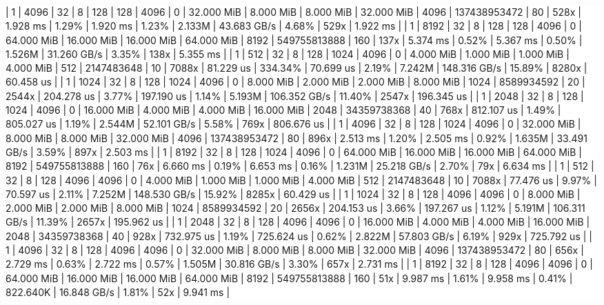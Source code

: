 |        1 |    4096 |        32 |            8 |       128 |         128 |         4096 |      0 | 32.000 MiB |  8.000 MiB |  8.000 MiB | 32.000 MiB |   4096 | 137438953472 |           80 |    528x |   1.928 ms |   1.29% |   1.920 ms |  1.23% |   2.133M |  43.683 GB/s |  4.68% |    529x |   1.922 ms |
|        1 |    8192 |        32 |            8 |       128 |         128 |         4096 |      0 | 64.000 MiB | 16.000 MiB | 16.000 MiB | 64.000 MiB |   8192 | 549755813888 |          160 |    137x |   5.374 ms |   0.52% |   5.367 ms |  0.50% |   1.526M |  31.260 GB/s |  3.35% |    138x |   5.355 ms |
|        1 |     512 |        32 |            8 |       128 |        1024 |         4096 |      0 |  4.000 MiB |  1.000 MiB |  1.000 MiB |  4.000 MiB |    512 |   2147483648 |           10 |   7088x |  81.229 us | 334.34% |  70.699 us |  2.19% |   7.242M | 148.316 GB/s | 15.89% |   8280x |  60.458 us |
|        1 |    1024 |        32 |            8 |       128 |        1024 |         4096 |      0 |  8.000 MiB |  2.000 MiB |  2.000 MiB |  8.000 MiB |   1024 |   8589934592 |           20 |   2544x | 204.278 us |   3.77% | 197.190 us |  1.14% |   5.193M | 106.352 GB/s | 11.40% |   2547x | 196.345 us |
|        1 |    2048 |        32 |            8 |       128 |        1024 |         4096 |      0 | 16.000 MiB |  4.000 MiB |  4.000 MiB | 16.000 MiB |   2048 |  34359738368 |           40 |    768x | 812.107 us |   1.49% | 805.027 us |  1.19% |   2.544M |  52.101 GB/s |  5.58% |    769x | 806.676 us |
|        1 |    4096 |        32 |            8 |       128 |        1024 |         4096 |      0 | 32.000 MiB |  8.000 MiB |  8.000 MiB | 32.000 MiB |   4096 | 137438953472 |           80 |    896x |   2.513 ms |   1.20% |   2.505 ms |  0.92% |   1.635M |  33.491 GB/s |  3.59% |    897x |   2.503 ms |
|        1 |    8192 |        32 |            8 |       128 |        1024 |         4096 |      0 | 64.000 MiB | 16.000 MiB | 16.000 MiB | 64.000 MiB |   8192 | 549755813888 |          160 |     76x |   6.660 ms |   0.19% |   6.653 ms |  0.16% |   1.231M |  25.218 GB/s |  2.70% |     79x |   6.634 ms |
|        1 |     512 |        32 |            8 |       128 |        4096 |         4096 |      0 |  4.000 MiB |  1.000 MiB |  1.000 MiB |  4.000 MiB |    512 |   2147483648 |           10 |   7088x |  77.476 us |   9.97% |  70.597 us |  2.11% |   7.252M | 148.530 GB/s | 15.92% |   8285x |  60.429 us |
|        1 |    1024 |        32 |            8 |       128 |        4096 |         4096 |      0 |  8.000 MiB |  2.000 MiB |  2.000 MiB |  8.000 MiB |   1024 |   8589934592 |           20 |   2656x | 204.153 us |   3.66% | 197.267 us |  1.12% |   5.191M | 106.311 GB/s | 11.39% |   2657x | 195.962 us |
|        1 |    2048 |        32 |            8 |       128 |        4096 |         4096 |      0 | 16.000 MiB |  4.000 MiB |  4.000 MiB | 16.000 MiB |   2048 |  34359738368 |           40 |    928x | 732.975 us |   1.19% | 725.624 us |  0.62% |   2.822M |  57.803 GB/s |  6.19% |    929x | 725.792 us |
|        1 |    4096 |        32 |            8 |       128 |        4096 |         4096 |      0 | 32.000 MiB |  8.000 MiB |  8.000 MiB | 32.000 MiB |   4096 | 137438953472 |           80 |    656x |   2.729 ms |   0.63% |   2.722 ms |  0.57% |   1.505M |  30.816 GB/s |  3.30% |    657x |   2.731 ms |
|        1 |    8192 |        32 |            8 |       128 |        4096 |         4096 |      0 | 64.000 MiB | 16.000 MiB | 16.000 MiB | 64.000 MiB |   8192 | 549755813888 |          160 |     51x |   9.987 ms |   1.61% |   9.958 ms |  0.41% | 822.640K |  16.848 GB/s |  1.81% |     52x |   9.941 ms |
